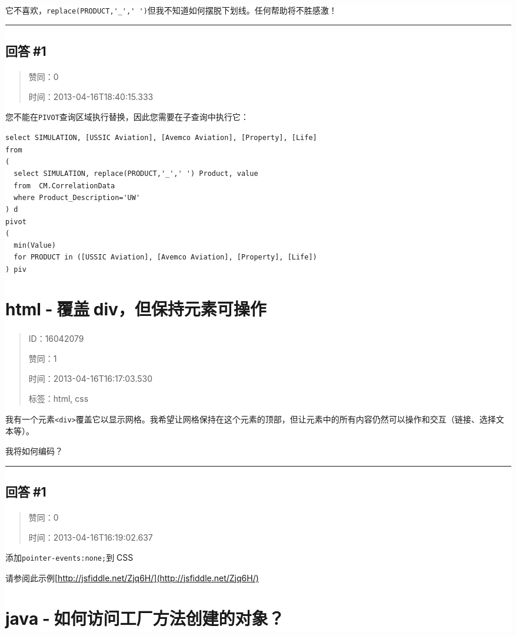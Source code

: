 它不喜欢，`replace(PRODUCT,'_',' ')`但我不知道如何摆脱下划线。任何帮助将不胜感激！

* * *

## 回答 #1

> 赞同：0
> 
> 时间：2013-04-16T18:40:15.333

您不能在`PIVOT`查询区域执行替换，因此您需要在子查询中执行它：

```
select SIMULATION, [USSIC Aviation], [Avemco Aviation], [Property], [Life]
from
(
  select SIMULATION, replace(PRODUCT,'_',' ') Product, value
  from  CM.CorrelationData
  where Product_Description='UW' 
) d
pivot
(
  min(Value)
  for PRODUCT in ([USSIC Aviation], [Avemco Aviation], [Property], [Life])
) piv 
```

# html - 覆盖 div，但保持元素可操作

> ID：16042079
> 
> 赞同：1
> 
> 时间：2013-04-16T16:17:03.530
> 
> 标签：html, css

我有一个元素`<div>`覆盖它以显示网格。我希望让网格保持在这个元素的顶部，但让元素中的所有内容仍然可以操作和交互（链接、选择文本等）。

我将如何编码？

* * *

## 回答 #1

> 赞同：0
> 
> 时间：2013-04-16T16:19:02.637

添加`pointer-events:none;`到 CSS

请参阅此示例[http://jsfiddle.net/Zjq6H/](http://jsfiddle.net/Zjq6H/)

# java - 如何访问工厂方法创建的对象？
